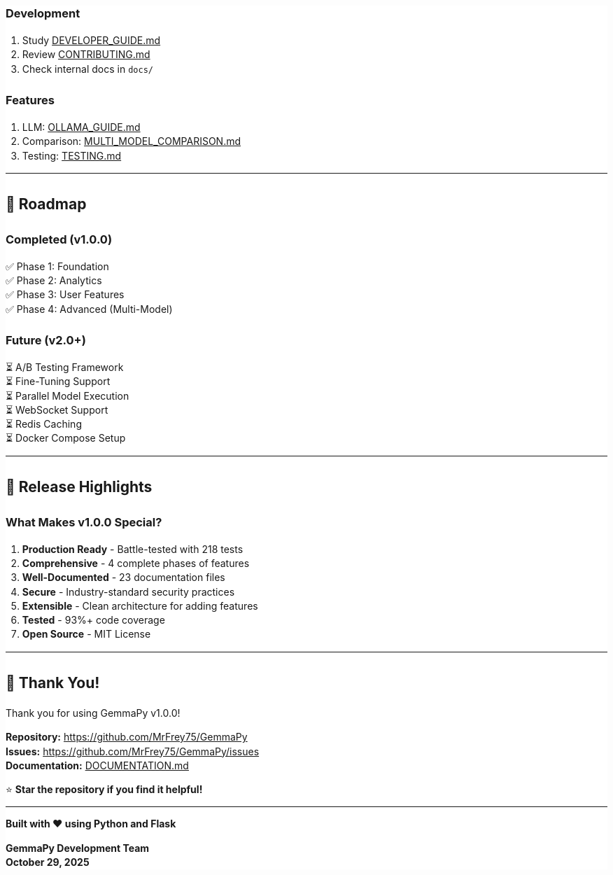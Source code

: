### Development
1. Study [DEVELOPER_GUIDE.md](DEVELOPER_GUIDE.md)
2. Review [CONTRIBUTING.md](CONTRIBUTING.md)
3. Check internal docs in `docs/`

### Features
1. LLM: [OLLAMA_GUIDE.md](OLLAMA_GUIDE.md)
2. Comparison: [MULTI_MODEL_COMPARISON.md](MULTI_MODEL_COMPARISON.md)
3. Testing: [TESTING.md](TESTING.md)

---

## 🎯 Roadmap

### Completed (v1.0.0)
✅ Phase 1: Foundation  
✅ Phase 2: Analytics  
✅ Phase 3: User Features  
✅ Phase 4: Advanced (Multi-Model)

### Future (v2.0+)
⏳ A/B Testing Framework  
⏳ Fine-Tuning Support  
⏳ Parallel Model Execution  
⏳ WebSocket Support  
⏳ Redis Caching  
⏳ Docker Compose Setup

---

## 🎉 Release Highlights

### What Makes v1.0.0 Special?

1. **Production Ready** - Battle-tested with 218 tests
2. **Comprehensive** - 4 complete phases of features
3. **Well-Documented** - 23 documentation files
4. **Secure** - Industry-standard security practices
5. **Extensible** - Clean architecture for adding features
6. **Tested** - 93%+ code coverage
7. **Open Source** - MIT License

---

## 🙏 Thank You!

Thank you for using GemmaPy v1.0.0!

**Repository:** https://github.com/MrFrey75/GemmaPy  
**Issues:** https://github.com/MrFrey75/GemmaPy/issues  
**Documentation:** [DOCUMENTATION.md](DOCUMENTATION.md)

⭐ **Star the repository if you find it helpful!**

---

**Built with ❤️ using Python and Flask**

**GemmaPy Development Team**  
**October 29, 2025**
